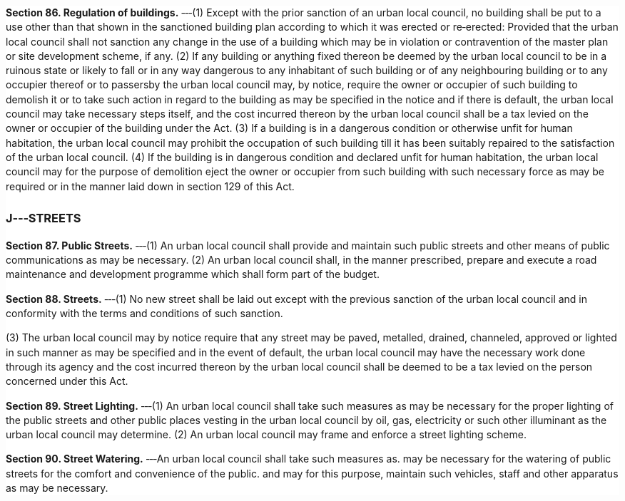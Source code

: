  

**Section 86. Regulation of buildings.**
‑‑‑(1) Except with the prior sanction of an urban local council, no building shall be put to a use other than that shown in the sanctioned building plan according to which it was erected or re‑erected:
    Provided that the urban local council shall not sanction any change in the use of a building which may be in violation or contravention of the master plan or site development scheme, if any.
    (2) If any building or anything fixed thereon be deemed by the urban local council to be in a ruinous state or likely to fall or in any way dangerous to any inhabitant of such building or of any neighbouring building or to any occupier thereof or to passersby the urban local council may, by notice, require the owner or occupier of such building to demolish it or to take such action in regard to the building as may be specified in the notice and if there is default, the urban local council may take necessary steps itself, and the cost incurred thereon by the urban local council shall be a tax levied on the owner or occupier of the building under the Act.
    (3) If a building is in a dangerous condition or otherwise unfit for human habitation, the urban local council may prohibit the occupation of such building till it has been suitably repaired to the satisfaction of the urban local council.
    (4) If the building is in dangerous condition and declared unfit for human habitation, the urban local council may for the purpose of demolition eject the owner or occupier from such building with such necessary force as may be required or in the manner laid down in section 129 of this Act.

### J‑‑‑STREETS

**Section 87. Public Streets.**
‑‑‑(1) An urban local council shall provide and maintain such public streets and other means of public communications as may be necessary.
    (2) An urban local council shall, in the manner prescribed, prepare and execute a road maintenance and development programme which shall form part of the budget.

 

**Section 88. Streets.**
‑‑‑(1) No new street shall be laid out except with the previous sanction of the urban local council and in conformity with the terms and conditions of such sanction.

(3) The urban local council may by notice require that any street may be paved, metalled, drained, channeled, approved or lighted in such manner as may be specified and in the event of default, the urban local council may have the necessary work done through its agency and the cost incurred thereon by the urban local council shall be deemed to be a tax levied on the person concerned under this Act.

 

**Section 89. Street Lighting.**
‑‑‑(1) An urban local council shall take such measures as may be necessary for the proper lighting of the public streets and other public places vesting in the urban local council by oil, gas, electricity or such other illuminant as the urban local council may determine.
    (2) An urban local council may frame and enforce a street lighting scheme.

 

**Section 90. Street Watering.**
‑‑‑An urban local council shall take such measures as. may be necessary for the watering of public streets for the comfort and convenience of the public. and may for this purpose, maintain such vehicles, staff and other apparatus as may be necessary.
